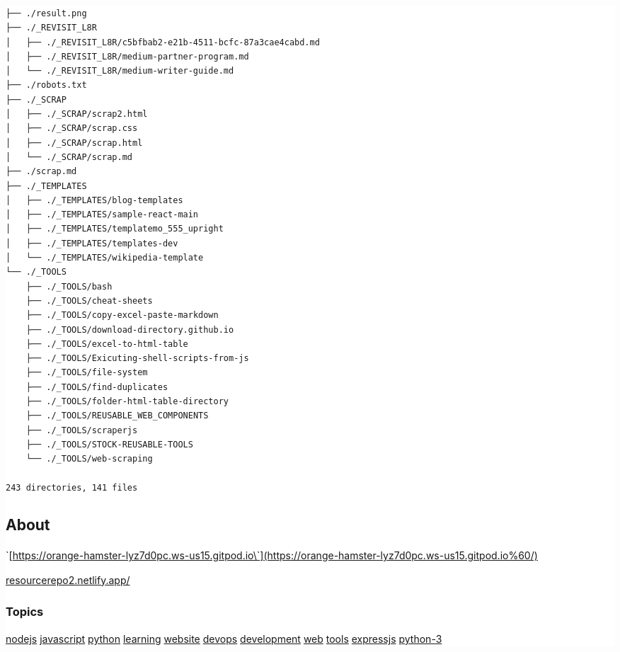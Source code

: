     ├── ./result.png
    ├── ./_REVISIT_L8R
    │   ├── ./_REVISIT_L8R/c5bfbab2-e21b-4511-bcfc-87a3cae4cabd.md
    │   ├── ./_REVISIT_L8R/medium-partner-program.md
    │   └── ./_REVISIT_L8R/medium-writer-guide.md
    ├── ./robots.txt
    ├── ./_SCRAP
    │   ├── ./_SCRAP/scrap2.html
    │   ├── ./_SCRAP/scrap.css
    │   ├── ./_SCRAP/scrap.html
    │   └── ./_SCRAP/scrap.md
    ├── ./scrap.md
    ├── ./_TEMPLATES
    │   ├── ./_TEMPLATES/blog-templates
    │   ├── ./_TEMPLATES/sample-react-main
    │   ├── ./_TEMPLATES/templatemo_555_upright
    │   ├── ./_TEMPLATES/templates-dev
    │   └── ./_TEMPLATES/wikipedia-template
    └── ./_TOOLS
        ├── ./_TOOLS/bash
        ├── ./_TOOLS/cheat-sheets
        ├── ./_TOOLS/copy-excel-paste-markdown
        ├── ./_TOOLS/download-directory.github.io
        ├── ./_TOOLS/excel-to-html-table
        ├── ./_TOOLS/Exicuting-shell-scripts-from-js
        ├── ./_TOOLS/file-system
        ├── ./_TOOLS/find-duplicates
        ├── ./_TOOLS/folder-html-table-directory
        ├── ./_TOOLS/REUSABLE_WEB_COMPONENTS
        ├── ./_TOOLS/scraperjs
        ├── ./_TOOLS/STOCK-REUSABLE-TOOLS
        └── ./_TOOLS/web-scraping

    243 directories, 141 files

About
-----

\`[https://orange-hamster-lyz7d0pc.ws-us15.gitpod.io\`](https://orange-hamster-lyz7d0pc.ws-us15.gitpod.io%60/)

<span class="flex-auto min-width-0 css-truncate css-truncate-target width-fit"> <a href="https://resourcerepo2.netlify.app/" class="text-bold" title="https://resourcerepo2.netlify.app/">resourcerepo2.netlify.app/</a> </span>

### Topics

<a href="https://github.com/topics/nodejs" class="topic-tag topic-tag-link" title="Topic: nodejs">nodejs</a> <a href="https://github.com/topics/javascript" class="topic-tag topic-tag-link" title="Topic: javascript">javascript</a> <a href="https://github.com/topics/python" class="topic-tag topic-tag-link" title="Topic: python">python</a> <a href="https://github.com/topics/learning" class="topic-tag topic-tag-link" title="Topic: learning">learning</a> <a href="https://github.com/topics/website" class="topic-tag topic-tag-link" title="Topic: website">website</a> <a href="https://github.com/topics/devops" class="topic-tag topic-tag-link" title="Topic: devops">devops</a> <a href="https://github.com/topics/development" class="topic-tag topic-tag-link" title="Topic: development">development</a> <a href="https://github.com/topics/web" class="topic-tag topic-tag-link" title="Topic: web">web</a> <a href="https://github.com/topics/tools" class="topic-tag topic-tag-link" title="Topic: tools">tools</a> <a href="https://github.com/topics/expressjs" class="topic-tag topic-tag-link" title="Topic: expressjs">expressjs</a> <a href="https://github.com/topics/python-3" class="topic-tag topic-tag-link" title="Topic: python-3">python-3</a>
